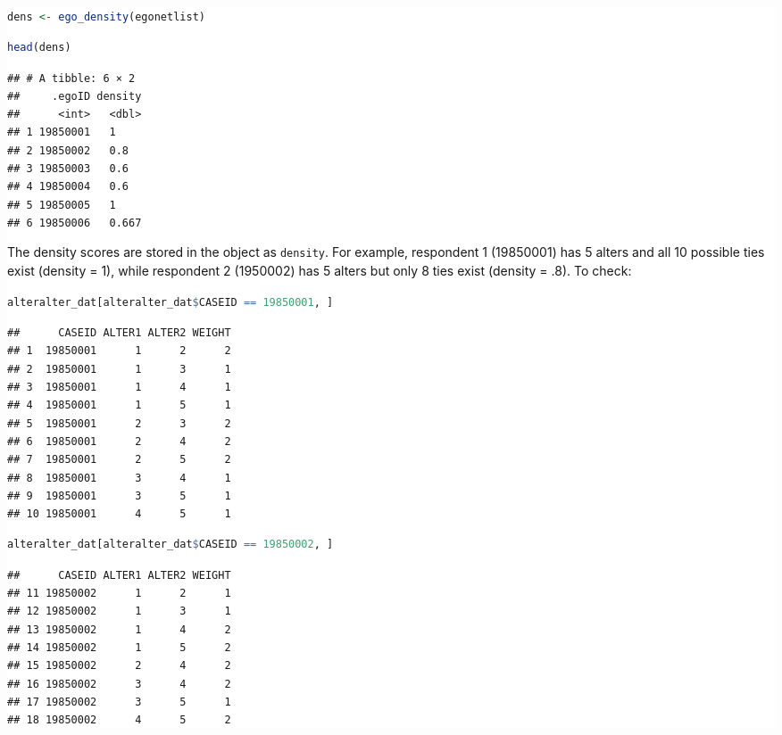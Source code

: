 
```r
dens <- ego_density(egonetlist)
```


```r
head(dens)
```

```
## # A tibble: 6 × 2
##     .egoID density
##      <int>   <dbl>
## 1 19850001   1    
## 2 19850002   0.8  
## 3 19850003   0.6  
## 4 19850004   0.6  
## 5 19850005   1    
## 6 19850006   0.667
```

The density scores are stored in the object as `density`. For example, respondent 1 (19850001) has 5 alters and all 10 possible ties exist (density = 1), while respondent 2 (1950002) has 5 alters but only 8 ties exist (density = .8). To check: 


```r
alteralter_dat[alteralter_dat$CASEID == 19850001, ]
```

```
##      CASEID ALTER1 ALTER2 WEIGHT
## 1  19850001      1      2      2
## 2  19850001      1      3      1
## 3  19850001      1      4      1
## 4  19850001      1      5      1
## 5  19850001      2      3      2
## 6  19850001      2      4      2
## 7  19850001      2      5      2
## 8  19850001      3      4      1
## 9  19850001      3      5      1
## 10 19850001      4      5      1
```

```r
alteralter_dat[alteralter_dat$CASEID == 19850002, ]
```

```
##      CASEID ALTER1 ALTER2 WEIGHT
## 11 19850002      1      2      1
## 12 19850002      1      3      1
## 13 19850002      1      4      2
## 14 19850002      1      5      2
## 15 19850002      2      4      2
## 16 19850002      3      4      2
## 17 19850002      3      5      1
## 18 19850002      4      5      2
```
